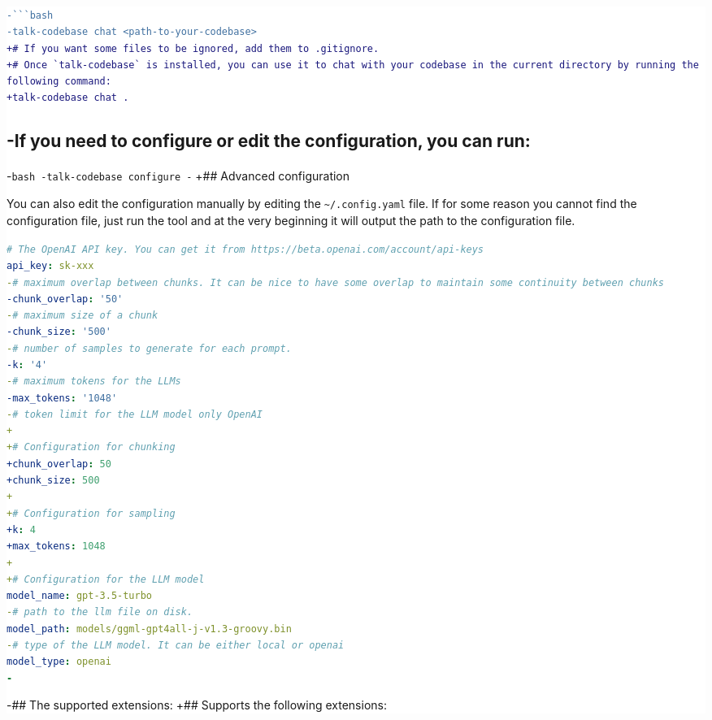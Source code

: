 ```diff
-```bash
-talk-codebase chat <path-to-your-codebase>
+# If you want some files to be ignored, add them to .gitignore.
+# Once `talk-codebase` is installed, you can use it to chat with your codebase in the current directory by running the following command:
+talk-codebase chat .
 ```
 
-If you need to configure or edit the configuration, you can run:
-
-```bash
-talk-codebase configure
-```
+## Advanced configuration
 
 You can also edit the configuration manually by editing the `~/.config.yaml` file.
 If for some reason you cannot find the configuration file, just run the tool and at the very beginning it will output
 the path to the configuration file.
 
 ```yaml
 # The OpenAI API key. You can get it from https://beta.openai.com/account/api-keys
 api_key: sk-xxx
-# maximum overlap between chunks. It can be nice to have some overlap to maintain some continuity between chunks
-chunk_overlap: '50'
-# maximum size of a chunk
-chunk_size: '500'
-# number of samples to generate for each prompt.
-k: '4'
-# maximum tokens for the LLMs
-max_tokens: '1048'
-# token limit for the LLM model only OpenAI
+
+# Configuration for chunking
+chunk_overlap: 50
+chunk_size: 500
+
+# Configuration for sampling
+k: 4
+max_tokens: 1048
+
+# Configuration for the LLM model
 model_name: gpt-3.5-turbo
-# path to the llm file on disk.
 model_path: models/ggml-gpt4all-j-v1.3-groovy.bin
-# type of the LLM model. It can be either local or openai
 model_type: openai
-
 ```
 
-## The supported extensions:
+## Supports the following extensions:
 